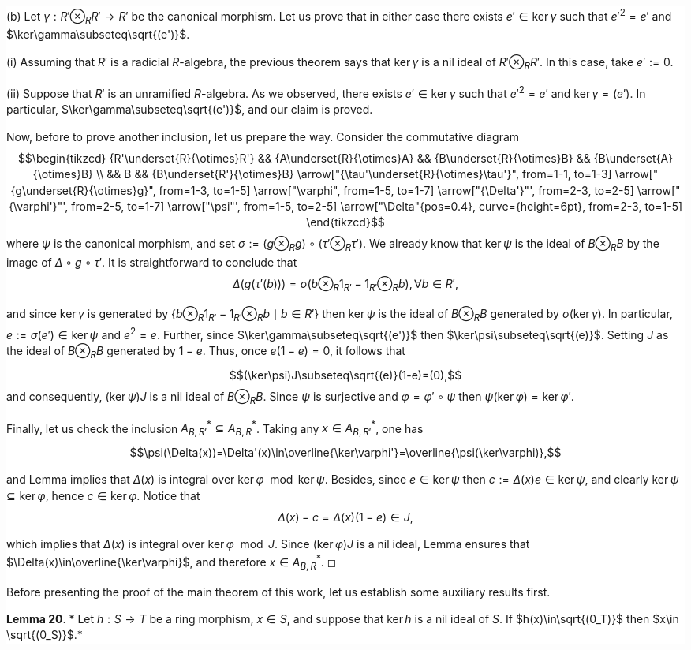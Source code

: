\(b\) Let $\gamma:R'\otimes_RR'\rightarrow R'$ be the canonical morphism. Let us prove that in either case there exists $e'\in \ker\gamma$ such that $e'^2=e'$ and $\ker\gamma\subseteq\sqrt{(e')}$.

\(i\) Assuming that $R'$ is a radicial $R$-algebra, the previous theorem says that $\ker\gamma$ is a nil ideal of $R'\otimes_RR'$. In this case, take $e':=0$.

\(ii\) Suppose that $R'$ is an unramified $R$-algebra. As we observed, there exists $e'\in \ker\gamma$ such that $e'^2=e'$ and $\ker\gamma=(e')$. In particular, $\ker\gamma\subseteq\sqrt{(e')}$, and our claim is proved.

Now, before to prove another inclusion, let us prepare the way. Consider the commutative diagram $$\begin{tikzcd}
        {R'\underset{R}{\otimes}R'} && {A\underset{R}{\otimes}A} && {B\underset{R}{\otimes}B} && {B\underset{A}{\otimes}B} \\
        && B && {B\underset{R'}{\otimes}B}
        \arrow["{\tau'\underset{R}{\otimes}\tau'}", from=1-1, to=1-3]
        \arrow["{g\underset{R}{\otimes}g}", from=1-3, to=1-5]
        \arrow["\varphi", from=1-5, to=1-7]
        \arrow["{\Delta'}"', from=2-3, to=2-5]
        \arrow["{\varphi'}"', from=2-5, to=1-7]
        \arrow["\psi"', from=1-5, to=2-5]
        \arrow["\Delta"{pos=0.4}, curve={height=6pt}, from=2-3, to=1-5]
    \end{tikzcd}$$where $\psi$ is the canonical morphism, and set $\sigma:=(g\otimes_Rg)\circ(\tau'\otimes_R\tau')$. We already know that $\ker\psi$ is the ideal of $B\otimes_RB$ by the image of $\Delta\circ g\circ\tau'$. It is straightforward to conclude that $$\Delta(g(\tau'(b)))=\sigma(b\otimes_R1_{R'}-1_{R'}\otimes_Rb), \forall b\in R',$$

and since $\ker\gamma$ is generated by $\{b\otimes_R1_{R'}-1_{R'}\otimes_Rb\mid b\in R'\}$ then $\ker\psi$ is the ideal of $B\otimes_RB$ generated by $\sigma(\ker\gamma)$. In particular, $e:=\sigma(e')\in\ker \psi$ and $e^2=e$. Further, since $\ker\gamma\subseteq\sqrt{(e')}$ then $\ker\psi\subseteq\sqrt{(e)}$. Setting $J$ as the ideal of $B\otimes_RB$ generated by $1-e$. Thus, once $e(1-e)=0$, it follows that $$(\ker\psi)J\subseteq\sqrt{(e)}(1-e)=(0),$$and consequently, $(\ker\psi)J$ is a nil ideal of $B\otimes_RB$. Since $\psi$ is surjective and $\varphi=\varphi'\circ\psi$ then $\psi(\ker\varphi)=\ker\varphi'$.

Finally, let us check the inclusion $A^*_{B,R'}\subseteq A^*_{B,R}$. Taking any $x\in A^*_{B,R'}$, one has $$\psi(\Delta(x))=\Delta'(x)\in\overline{\ker\varphi'}=\overline{\psi(\ker\varphi)},$$

and Lemma implies that $\Delta(x)$ is integral over $\ker\varphi\mod \ker\psi$. Besides, since $e\in \ker\psi$ then $c:=\Delta(x)e\in \ker\psi$, and clearly $\ker\psi\subseteq\ker\varphi$, hence $c\in \ker\varphi$. Notice that $$\Delta(x)-c=\Delta(x)(1-e)\in J,$$

which implies that $\Delta(x)$ is integral over $\ker\varphi\mod J$. Since $(\ker\varphi)J$ is a nil ideal, Lemma ensures that $\Delta(x)\in\overline{\ker\varphi}$, and therefore $x\in A^*_{B,R}$. ◻

</div>

Before presenting the proof of the main theorem of this work, let us establish some auxiliary results first.

<div class="lema">

**Lemma 20**.  * Let $h:S\rightarrow T$ be a ring morphism, $x\in S$, and suppose that $\ker h$ is a nil ideal of $S$. If $h(x)\in\sqrt{(0_T)}$ then $x\in \sqrt{(0_S)}$.*

</div>


[^1]: *$\mbox{Frac}$ stands for the field of fractions.*
[^2]: Notice that to apply this lemma as we have done, we do not have to be concerned whether $\ker\iota$ is a nil ideal or not.
